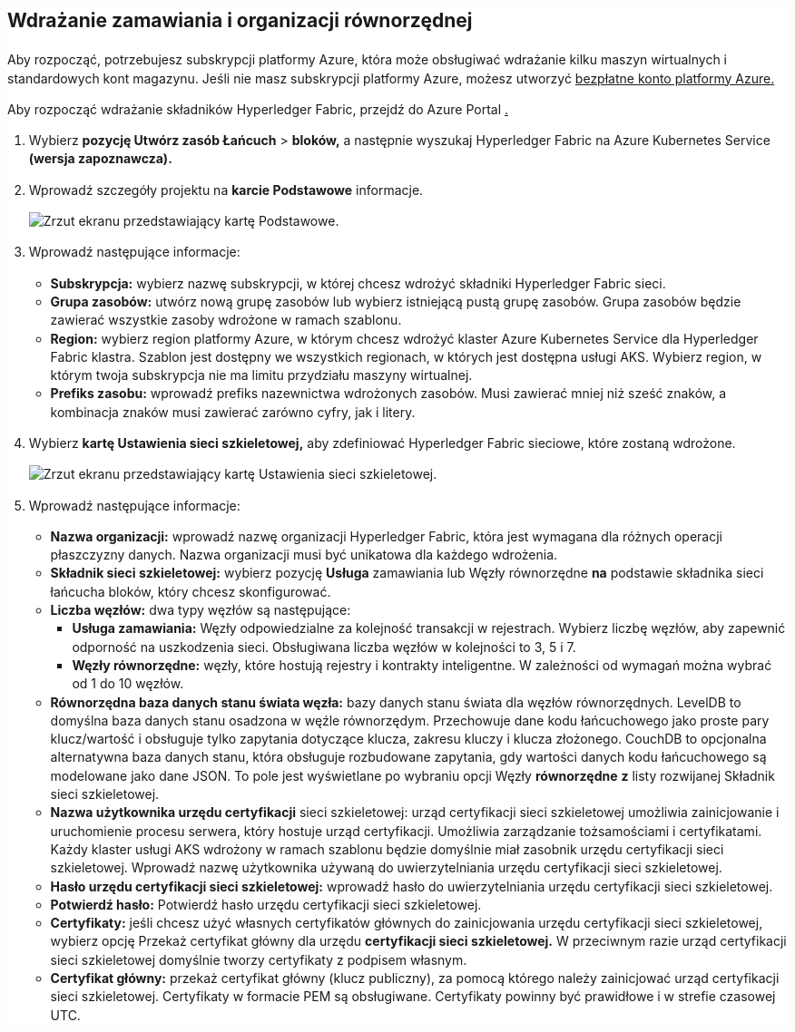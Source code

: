 ## <a name="deploy-the-orderer-and-peer-organization"></a>Wdrażanie zamawiania i organizacji równorzędnej

Aby rozpocząć, potrzebujesz subskrypcji platformy Azure, która może obsługiwać wdrażanie kilku maszyn wirtualnych i standardowych kont magazynu. Jeśli nie masz subskrypcji platformy Azure, możesz utworzyć [bezpłatne konto platformy Azure.](https://azure.microsoft.com/free/)

Aby rozpocząć wdrażanie składników Hyperledger Fabric, przejdź do Azure Portal [.](https://portal.azure.com)

1. Wybierz **pozycję Utwórz zasób Łańcuch**  >  **bloków,** a następnie wyszukaj Hyperledger Fabric na Azure Kubernetes Service **(wersja zapoznawcza).**

2. Wprowadź szczegóły projektu na **karcie Podstawowe** informacje.

    ![Zrzut ekranu przedstawiający kartę Podstawowe.](./media/hyperledger-fabric-consortium-azure-kubernetes-service/create-for-hyperledger-fabric-basics.png)

3. Wprowadź następujące informacje:
    - **Subskrypcja:** wybierz nazwę subskrypcji, w której chcesz wdrożyć składniki Hyperledger Fabric sieci.
    - **Grupa zasobów:** utwórz nową grupę zasobów lub wybierz istniejącą pustą grupę zasobów. Grupa zasobów będzie zawierać wszystkie zasoby wdrożone w ramach szablonu.
    - **Region:** wybierz region platformy Azure, w którym chcesz wdrożyć klaster Azure Kubernetes Service dla Hyperledger Fabric klastra. Szablon jest dostępny we wszystkich regionach, w których jest dostępna usługi AKS. Wybierz region, w którym twoja subskrypcja nie ma limitu przydziału maszyny wirtualnej.
    - **Prefiks zasobu:** wprowadź prefiks nazewnictwa wdrożonych zasobów. Musi zawierać mniej niż sześć znaków, a kombinacja znaków musi zawierać zarówno cyfry, jak i litery.
4. Wybierz **kartę Ustawienia sieci szkieletowej,** aby zdefiniować Hyperledger Fabric sieciowe, które zostaną wdrożone.

    ![Zrzut ekranu przedstawiający kartę Ustawienia sieci szkieletowej.](./media/hyperledger-fabric-consortium-azure-kubernetes-service/create-for-hyperledger-fabric-settings.png)

5. Wprowadź następujące informacje:
    - **Nazwa organizacji:** wprowadź nazwę organizacji Hyperledger Fabric, która jest wymagana dla różnych operacji płaszczyzny danych. Nazwa organizacji musi być unikatowa dla każdego wdrożenia.
    - **Składnik sieci szkieletowej:** wybierz pozycję **Usługa** zamawiania lub Węzły równorzędne **na** podstawie składnika sieci łańcucha bloków, który chcesz skonfigurować.
    - **Liczba węzłów:** dwa typy węzłów są następujące:
        - **Usługa zamawiania:** Węzły odpowiedzialne za kolejność transakcji w rejestrach. Wybierz liczbę węzłów, aby zapewnić odporność na uszkodzenia sieci. Obsługiwana liczba węzłów w kolejności to 3, 5 i 7.
        - **Węzły równorzędne:** węzły, które hostują rejestry i kontrakty inteligentne. W zależności od wymagań można wybrać od 1 do 10 węzłów.
    - **Równorzędna baza danych stanu świata węzła:** bazy danych stanu świata dla węzłów równorzędnych. LevelDB to domyślna baza danych stanu osadzona w węźle równorzędym. Przechowuje dane kodu łańcuchowego jako proste pary klucz/wartość i obsługuje tylko zapytania dotyczące klucza, zakresu kluczy i klucza złożonego. CouchDB to opcjonalna alternatywna baza danych stanu, która obsługuje rozbudowane zapytania, gdy wartości danych kodu łańcuchowego są modelowane jako dane JSON. To pole jest wyświetlane po wybraniu opcji Węzły **równorzędne** **z** listy rozwijanej Składnik sieci szkieletowej.
    - **Nazwa użytkownika urzędu certyfikacji** sieci szkieletowej: urząd certyfikacji sieci szkieletowej umożliwia zainicjowanie i uruchomienie procesu serwera, który hostuje urząd certyfikacji. Umożliwia zarządzanie tożsamościami i certyfikatami. Każdy klaster usługi AKS wdrożony w ramach szablonu będzie domyślnie miał zasobnik urzędu certyfikacji sieci szkieletowej. Wprowadź nazwę użytkownika używaną do uwierzytelniania urzędu certyfikacji sieci szkieletowej.
    - **Hasło urzędu certyfikacji sieci szkieletowej:** wprowadź hasło do uwierzytelniania urzędu certyfikacji sieci szkieletowej.
    - **Potwierdź hasło:** Potwierdź hasło urzędu certyfikacji sieci szkieletowej.
    - **Certyfikaty:** jeśli chcesz użyć własnych certyfikatów głównych do zainicjowania urzędu certyfikacji sieci szkieletowej, wybierz opcję Przekaż certyfikat główny dla urzędu **certyfikacji sieci szkieletowej.** W przeciwnym razie urząd certyfikacji sieci szkieletowej domyślnie tworzy certyfikaty z podpisem własnym.
    - **Certyfikat główny:** przekaż certyfikat główny (klucz publiczny), za pomocą którego należy zainicjować urząd certyfikacji sieci szkieletowej. Certyfikaty w formacie PEM są obsługiwane. Certyfikaty powinny być prawidłowe i w strefie czasowej UTC.